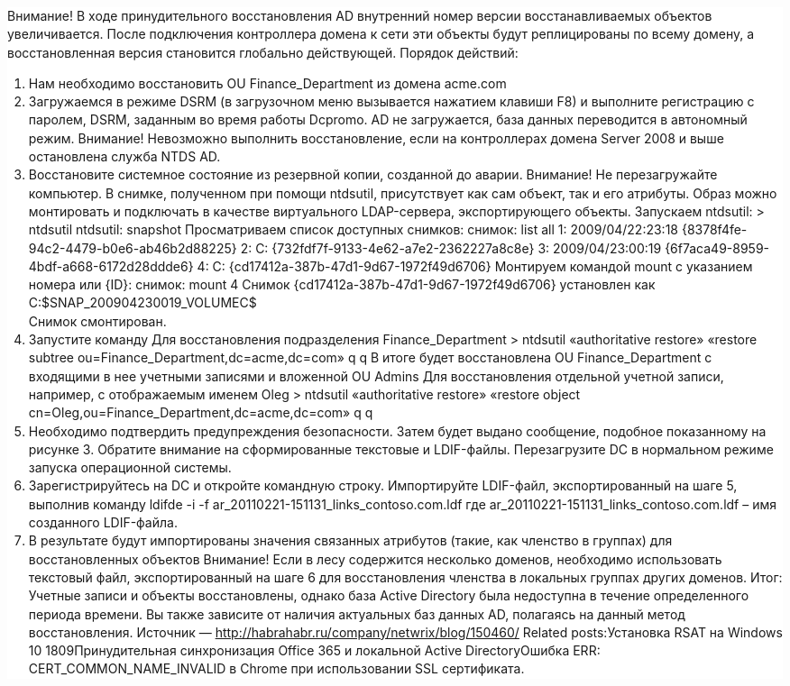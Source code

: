 Внимание! В ходе принудительного восстановления AD внутренний номер версии восстанавливаемых объектов увеличивается. После подключения контроллера домена к сети эти объекты будут реплицированы по всему домену, а восстановленная версия становится глобально действующей.
Порядок действий:
1. Нам необходимо восстановить OU Finance_Department из домена acme.com
2. Загружаемся в режиме DSRM (в загрузочном меню вызывается нажатием клавиши F8) и выполните регистрацию с паролем, DSRM, заданным во время работы Dcpromo. AD не загружается, база данных переводится в автономный режим.
Внимание! Невозможно выполнить восстановление, если на контроллерах домена Server 2008 и выше остановлена служба NTDS AD.
3. Восстановите системное состояние из резервной копии, созданной до аварии.
Внимание! Не перезагружайте компьютер.
В снимке, полученном при помощи ntdsutil, присутствует как сам объект, так и его атрибуты. Образ можно монтировать и подключать в качестве виртуального LDAP-сервера, экспортирующего объекты. Запускаем ntdsutil:
&gt; ntdsutil
ntdsutil: snapshot
Просматриваем список доступных снимков:
снимок: list all
1: 2009/04/22:23:18 {8378f4fe-94c2-4479-b0e6-ab46b2d88225}
2: C: {732fdf7f-9133-4e62-a7e2-2362227a8c8e}
3: 2009/04/23:00:19 {6f7aca49-8959-4bdf-a668-6172d28ddde6}
4: C: {cd17412a-387b-47d1-9d67-1972f49d6706}
Монтируем командой mount c указанием номера или {ID}:
снимок: mount 4
Снимок {cd17412a-387b-47d1-9d67-1972f49d6706} установлен как C:\$SNAP_200904230019_VOLUMEC$\
Снимок смонтирован.
4. Запустите команду
Для восстановления подразделения Finance_Department
&gt; ntdsutil &#171;authoritative restore&#187; &#171;restore subtree ou=Finance_Department,dc=acme,dc=com&#187; q q
В итоге будет восстановлена OU Finance_Department с входящими в нее учетными записями и вложенной OU Admins
Для восстановления отдельной учетной записи, например, c отображаемым именем Oleg
&gt; ntdsutil &#171;authoritative restore&#187; &#171;restore object cn=Oleg,ou=Finance_Department,dc=acme,dc=com&#187; q q
5. Необходимо подтвердить предупреждения безопасности. Затем будет выдано сообщение, подобное показанному на рисунке 3. Обратите внимание на сформированные текстовые и LDIF-файлы.
Перезагрузите DC в нормальном режиме запуска операционной системы.
7. Зарегистрируйтесь на DC и откройте командную строку. Импортируйте LDIF-файл, экспортированный на шаге 5, выполнив команду
ldifde -i -f
ar_20110221-151131_links_contoso.com.ldf
где ar_20110221-151131_links_contoso.com.ldf – имя созданного LDIF-файла.
8. В результате будут импортированы значения связанных атрибутов (такие, как членство в группах) для восстановленных объектов
Внимание! Если в лесу содержится несколько доменов, необходимо использовать текстовый файл, экспортированный на шаге 6 для восстановления членства в локальных группах других доменов.
Итог:
Учетные записи и объекты восстановлены, однако база Active Directory была недоступна в течение определенного периода времени. Вы также зависите от наличия актуальных баз данных AD, полагаясь на данный метод восстановления.
Источник &#8212; http://habrahabr.ru/company/netwrix/blog/150460/
Related posts:Установка RSAT на Windows 10 1809Принудительная синхронизация Office 365 и локальной Active DirectoryОшибка ERR: CERT_COMMON_NAME_INVALID в Chrome при использовании SSL сертификата.
        